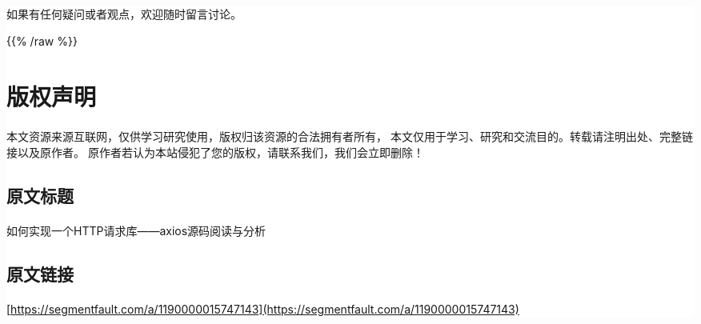 <p>&#x5982;&#x679C;&#x6709;&#x4EFB;&#x4F55;&#x7591;&#x95EE;&#x6216;&#x8005;&#x89C2;&#x70B9;&#xFF0C;&#x6B22;&#x8FCE;&#x968F;&#x65F6;&#x7559;&#x8A00;&#x8BA8;&#x8BBA;&#x3002;</p>
{{% /raw %}}

# 版权声明
本文资源来源互联网，仅供学习研究使用，版权归该资源的合法拥有者所有，
本文仅用于学习、研究和交流目的。转载请注明出处、完整链接以及原作者。
原作者若认为本站侵犯了您的版权，请联系我们，我们会立即删除！

## 原文标题
如何实现一个HTTP请求库——axios源码阅读与分析

## 原文链接
[https://segmentfault.com/a/1190000015747143](https://segmentfault.com/a/1190000015747143)

